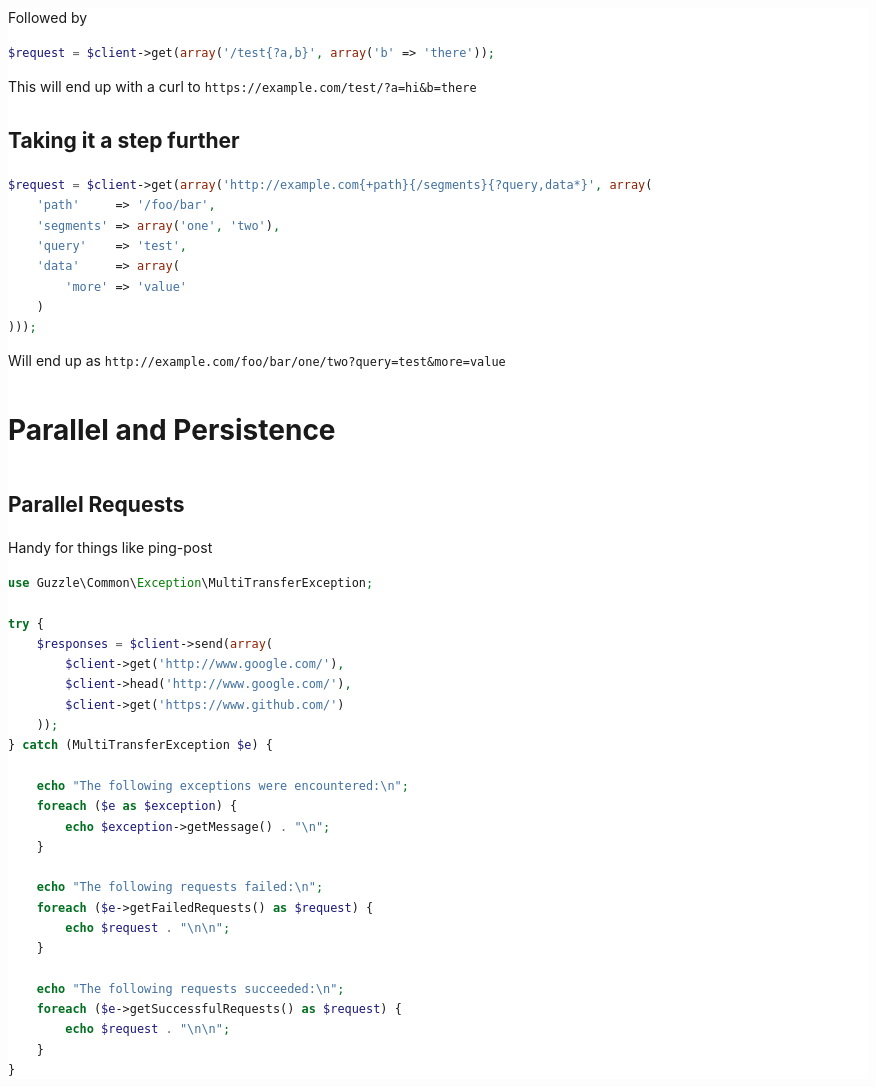 Followed by

```php
$request = $client->get(array('/test{?a,b}', array('b' => 'there'));
```

This will end up with a curl to `https://example.com/test/?a=hi&b=there`

## Taking it a step further

```php
$request = $client->get(array('http://example.com{+path}{/segments}{?query,data*}', array(
    'path'     => '/foo/bar',
    'segments' => array('one', 'two'),
    'query'    => 'test',
    'data'     => array(
        'more' => 'value'
    )
)));
```

Will end up as `http://example.com/foo/bar/one/two?query=test&more=value`

# Parallel and Persistence

#

## Parallel Requests

Handy for things like ping-post

```php
use Guzzle\Common\Exception\MultiTransferException;

try {
    $responses = $client->send(array(
        $client->get('http://www.google.com/'),
        $client->head('http://www.google.com/'),
        $client->get('https://www.github.com/')
    ));
} catch (MultiTransferException $e) {

    echo "The following exceptions were encountered:\n";
    foreach ($e as $exception) {
        echo $exception->getMessage() . "\n";
    }

    echo "The following requests failed:\n";
    foreach ($e->getFailedRequests() as $request) {
        echo $request . "\n\n";
    }

    echo "The following requests succeeded:\n";
    foreach ($e->getSuccessfulRequests() as $request) {
        echo $request . "\n\n";
    }
}
```
